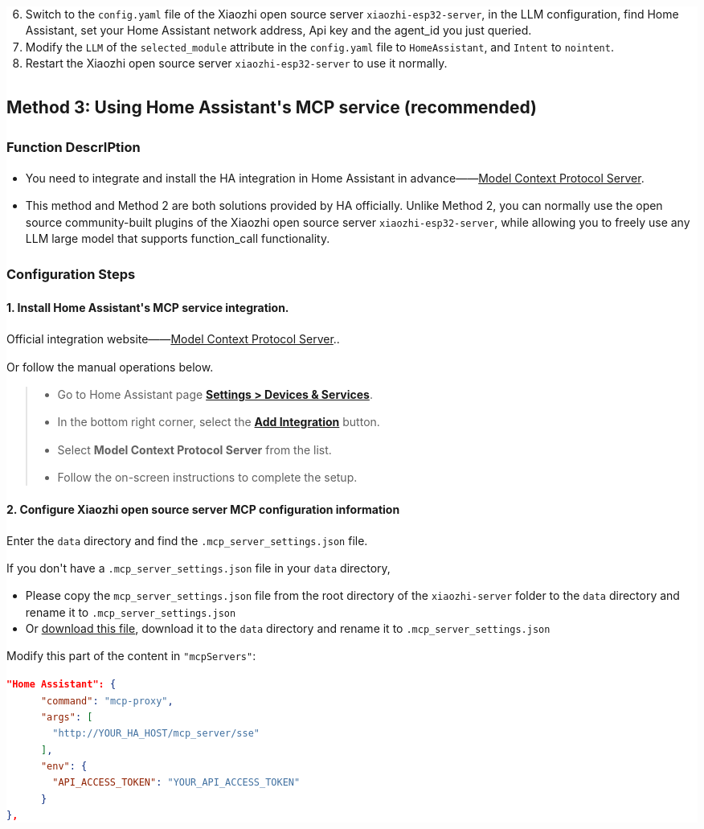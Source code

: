 6. Switch to the `config.yaml` file of the Xiaozhi open source server `xiaozhi-esp32-server`, in the LLM configuration, find Home Assistant, set your Home Assistant network address, Api key and the agent_id you just queried.
7. Modify the `LLM` of the `selected_module` attribute in the `config.yaml` file to `HomeAssistant`, and `Intent` to `nointent`.
8. Restart the Xiaozhi open source server `xiaozhi-esp32-server` to use it normally.

## Method 3: Using Home Assistant's MCP service (recommended)

### Function DescrIPtion

- You need to integrate and install the HA integration in Home Assistant in advance——[Model Context Protocol Server](https://www.home-assistant.io/integrations/mcp_server/).

- This method and Method 2 are both solutions provided by HA officially. Unlike Method 2, you can normally use the open source community-built plugins of the Xiaozhi open source server `xiaozhi-esp32-server`, while allowing you to freely use any LLM large model that supports function_call functionality.

### Configuration Steps

#### 1. Install Home Assistant's MCP service integration.

Official integration website——[Model Context Protocol Server](https://www.home-assistant.io/integrations/mcp_server/)..

Or follow the manual operations below.

> - Go to Home Assistant page **[Settings > Devices & Services](https://my.home-assistant.io/redirect/integrations)**.
>
> - In the bottom right corner, select the **[Add Integration](https://my.home-assistant.io/redirect/config_flow_start?domain=mcp_server)** button.
>
> - Select **Model Context Protocol Server** from the list.
>
> - Follow the on-screen instructions to complete the setup.

#### 2. Configure Xiaozhi open source server MCP configuration information

Enter the `data` directory and find the `.mcp_server_settings.json` file.

If you don't have a `.mcp_server_settings.json` file in your `data` directory,
- Please copy the `mcp_server_settings.json` file from the root directory of the `xiaozhi-server` folder to the `data` directory and rename it to `.mcp_server_settings.json`
- Or [download this file](https://github.com/lapy/xiaozhi-esp32-server/blob/main/main/xiaozhi-server/mcp_server_settings.json), download it to the `data` directory and rename it to `.mcp_server_settings.json`

Modify this part of the content in `"mcpServers"`:

```json
"Home Assistant": {
      "command": "mcp-proxy",
      "args": [
        "http://YOUR_HA_HOST/mcp_server/sse"
      ],
      "env": {
        "API_ACCESS_TOKEN": "YOUR_API_ACCESS_TOKEN"
      }
},
```
